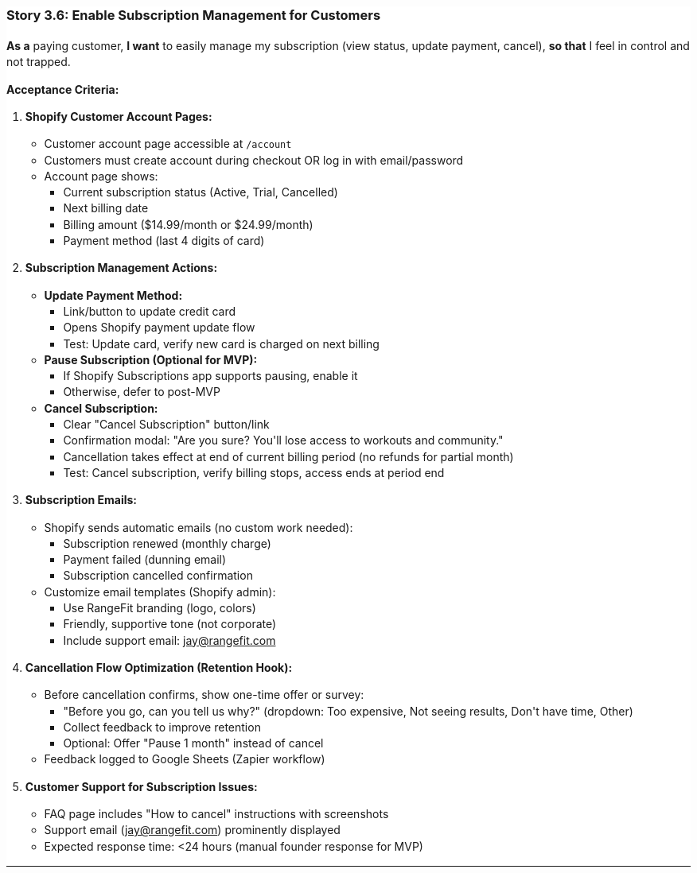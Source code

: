 
### Story 3.6: Enable Subscription Management for Customers

**As a** paying customer,
**I want** to easily manage my subscription (view status, update payment, cancel),
**so that** I feel in control and not trapped.

**Acceptance Criteria:**

1. **Shopify Customer Account Pages:**
   - Customer account page accessible at `/account`
   - Customers must create account during checkout OR log in with email/password
   - Account page shows:
     - Current subscription status (Active, Trial, Cancelled)
     - Next billing date
     - Billing amount ($14.99/month or $24.99/month)
     - Payment method (last 4 digits of card)

2. **Subscription Management Actions:**
   - **Update Payment Method:**
     - Link/button to update credit card
     - Opens Shopify payment update flow
     - Test: Update card, verify new card is charged on next billing
   - **Pause Subscription (Optional for MVP):**
     - If Shopify Subscriptions app supports pausing, enable it
     - Otherwise, defer to post-MVP
   - **Cancel Subscription:**
     - Clear "Cancel Subscription" button/link
     - Confirmation modal: "Are you sure? You'll lose access to workouts and community."
     - Cancellation takes effect at end of current billing period (no refunds for partial month)
     - Test: Cancel subscription, verify billing stops, access ends at period end

3. **Subscription Emails:**
   - Shopify sends automatic emails (no custom work needed):
     - Subscription renewed (monthly charge)
     - Payment failed (dunning email)
     - Subscription cancelled confirmation
   - Customize email templates (Shopify admin):
     - Use RangeFit branding (logo, colors)
     - Friendly, supportive tone (not corporate)
     - Include support email: jay@rangefit.com

4. **Cancellation Flow Optimization (Retention Hook):**
   - Before cancellation confirms, show one-time offer or survey:
     - "Before you go, can you tell us why?" (dropdown: Too expensive, Not seeing results, Don't have time, Other)
     - Collect feedback to improve retention
     - Optional: Offer "Pause 1 month" instead of cancel
   - Feedback logged to Google Sheets (Zapier workflow)

5. **Customer Support for Subscription Issues:**
   - FAQ page includes "How to cancel" instructions with screenshots
   - Support email (jay@rangefit.com) prominently displayed
   - Expected response time: <24 hours (manual founder response for MVP)

---